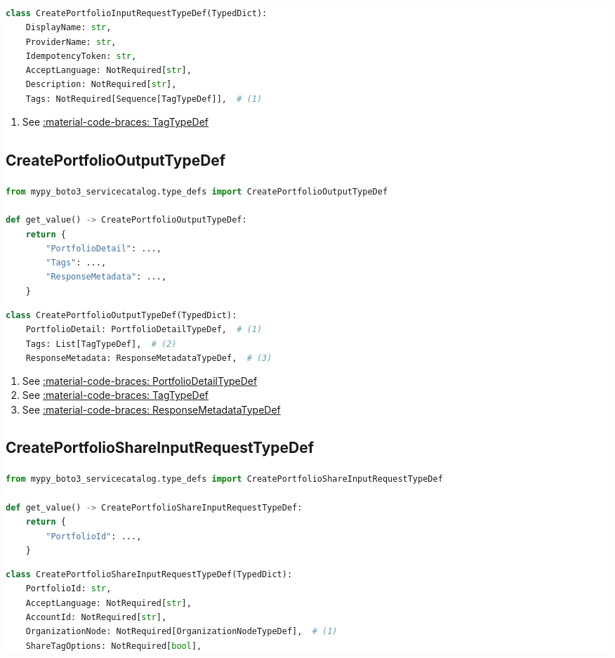 ```python title="Definition"
class CreatePortfolioInputRequestTypeDef(TypedDict):
    DisplayName: str,
    ProviderName: str,
    IdempotencyToken: str,
    AcceptLanguage: NotRequired[str],
    Description: NotRequired[str],
    Tags: NotRequired[Sequence[TagTypeDef]],  # (1)
```

1. See [:material-code-braces: TagTypeDef](./type_defs.md#tagtypedef) 
## CreatePortfolioOutputTypeDef

```python title="Usage Example"
from mypy_boto3_servicecatalog.type_defs import CreatePortfolioOutputTypeDef

def get_value() -> CreatePortfolioOutputTypeDef:
    return {
        "PortfolioDetail": ...,
        "Tags": ...,
        "ResponseMetadata": ...,
    }
```

```python title="Definition"
class CreatePortfolioOutputTypeDef(TypedDict):
    PortfolioDetail: PortfolioDetailTypeDef,  # (1)
    Tags: List[TagTypeDef],  # (2)
    ResponseMetadata: ResponseMetadataTypeDef,  # (3)
```

1. See [:material-code-braces: PortfolioDetailTypeDef](./type_defs.md#portfoliodetailtypedef) 
2. See [:material-code-braces: TagTypeDef](./type_defs.md#tagtypedef) 
3. See [:material-code-braces: ResponseMetadataTypeDef](./type_defs.md#responsemetadatatypedef) 
## CreatePortfolioShareInputRequestTypeDef

```python title="Usage Example"
from mypy_boto3_servicecatalog.type_defs import CreatePortfolioShareInputRequestTypeDef

def get_value() -> CreatePortfolioShareInputRequestTypeDef:
    return {
        "PortfolioId": ...,
    }
```

```python title="Definition"
class CreatePortfolioShareInputRequestTypeDef(TypedDict):
    PortfolioId: str,
    AcceptLanguage: NotRequired[str],
    AccountId: NotRequired[str],
    OrganizationNode: NotRequired[OrganizationNodeTypeDef],  # (1)
    ShareTagOptions: NotRequired[bool],
```
